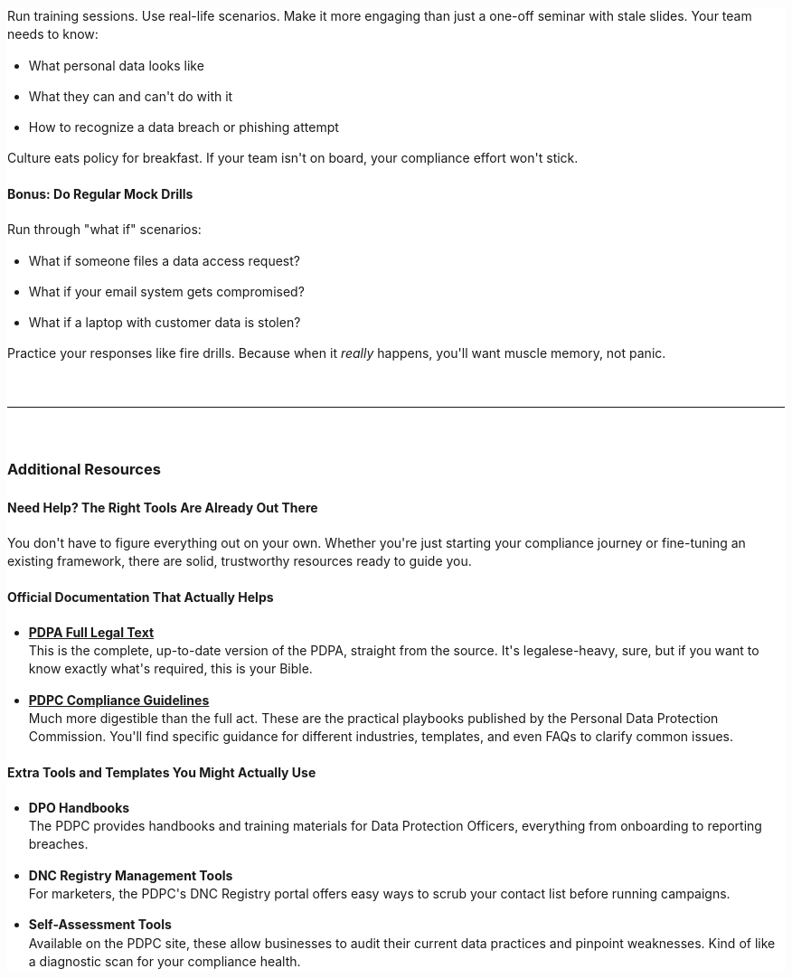 Run training sessions. Use real-life scenarios. Make it more engaging than just a one-off seminar with stale slides. Your team needs to know:

-   What personal data looks like

-   What they can and can't do with it

-   How to recognize a data breach or phishing attempt

Culture eats policy for breakfast. If your team isn't on board, your compliance effort won't stick.

#### Bonus: Do Regular Mock Drills

Run through "what if" scenarios:

-   What if someone files a data access request?

-   What if your email system gets compromised?

-   What if a laptop with customer data is stolen?

Practice your responses like fire drills. Because when it *really* happens, you'll want muscle memory, not panic.

&nbsp;
* * * * *
&nbsp;

### Additional Resources

#### Need Help? The Right Tools Are Already Out There

You don't have to figure everything out on your own. Whether you're just starting your compliance journey or fine-tuning an existing framework, there are solid, trustworthy resources ready to guide you.

#### Official Documentation That Actually Helps

-   **[PDPA Full Legal Text](https://www.pdpc.gov.sg/legislation-and-guidelines)**\
    This is the complete, up-to-date version of the PDPA, straight from the source. It's legalese-heavy, sure, but if you want to know exactly what's required, this is your Bible.

-   **[PDPC Compliance Guidelines](https://www.pdpc.gov.sg/guidelines-and-consultation)**\
    Much more digestible than the full act. These are the practical playbooks published by the Personal Data Protection Commission. You'll find specific guidance for different industries, templates, and even FAQs to clarify common issues.

#### Extra Tools and Templates You Might Actually Use

-   **DPO Handbooks**\
    The PDPC provides handbooks and training materials for Data Protection Officers, everything from onboarding to reporting breaches.

-   **DNC Registry Management Tools**\
    For marketers, the PDPC's DNC Registry portal offers easy ways to scrub your contact list before running campaigns.

-   **Self-Assessment Tools**\
    Available on the PDPC site, these allow businesses to audit their current data practices and pinpoint weaknesses. Kind of like a diagnostic scan for your compliance health.
